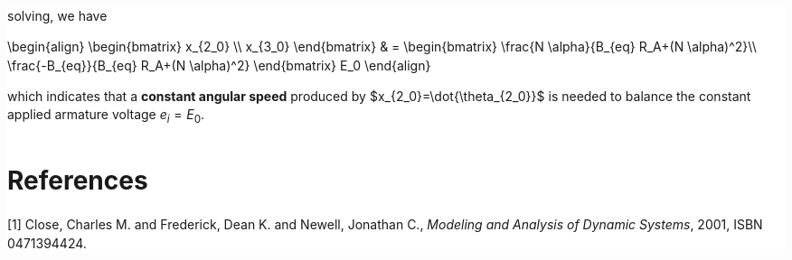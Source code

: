 solving, we have

<div class="math">
\begin{align}
	\begin{bmatrix}
		x_{2_0} \\
		x_{3_0}
	\end{bmatrix}
	& = 
	\begin{bmatrix}
		\frac{N \alpha}{B_{eq} R_A+(N \alpha)^2}\\
		\frac{-B_{eq}}{B_{eq} R_A+(N \alpha)^2}
	\end{bmatrix}
	E_0
\end{align}
</div>

which indicates that a $\textbf{constant angular speed}$ produced by $x_{2_0}=\dot{\theta_{2_0}}$ is needed to balance the constant applied armature voltage $e_i=E_0$.


# References
[1] Close, Charles M. and Frederick, Dean K. and Newell, Jonathan C., *Modeling and Analysis of Dynamic Systems*, 2001, ISBN 0471394424.

